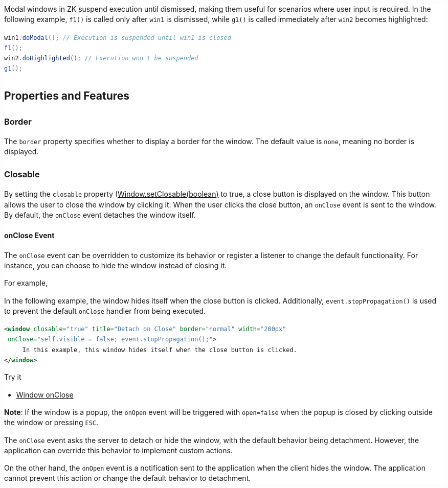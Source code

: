 Modal windows in ZK suspend execution until dismissed, making them useful for scenarios where user input is required. In the following example, `f1()` is called only after `win1` is dismissed, while `g1()` is called immediately after `win2` becomes highlighted:

```java
win1.doModal(); // Execution is suspended until win1 is closed
f1();
win2.doHighlighted(); // Execution won't be suspended
g1();
```

## Properties and Features
### Border
The `border` property specifies whether to display a border for the window. The default value is `none`, meaning no border is displayed.

### Closable

By setting the `closable` property ([Window.setClosable(boolean)](httpshttps://www.zkoss.org/javadoc/latest/zk/org/zkoss/zul/Window.html#setClosable(boolean)) to true, a close button is displayed on the window. This button allows the user to close the window by clicking it. When the user clicks the close button, an `onClose` event is sent to the window. By default, the `onClose` event detaches the window itself.

#### onClose Event

The `onClose` event can be overridden to customize its behavior or register a listener to change the default functionality. For instance, you can choose to hide the window instead of closing it.

For example,

In the following example, the window hides itself when the close button is clicked. Additionally, `event.stopPropagation()` is used to prevent the default `onClose` handler from being executed.

```xml
<window closable="true" title="Detach on Close" border="normal" width="200px"
 onClose="self.visible = false; event.stopPropagation();">
     In this example, this window hides itself when the close button is clicked.
</window>
```

Try it

* [Window onClose](https://zkfiddle.org/sample/1okml07/1-ZK-Component-Reference-Window-OnClose-Example?v=latest&t=Iceblue%20Compact)

**Note**: If the window is a popup, the `onOpen` event will be triggered with `open=false` when the popup is closed by clicking outside the window or pressing `ESC`.

The `onClose` event asks the server to detach or hide the window, with the default behavior being detachment. However, the application can override this behavior to implement custom actions.

On the other hand, the `onOpen` event is a notification sent to the application when the client hides the window. The application cannot prevent this action or change the default behavior to detachment.
